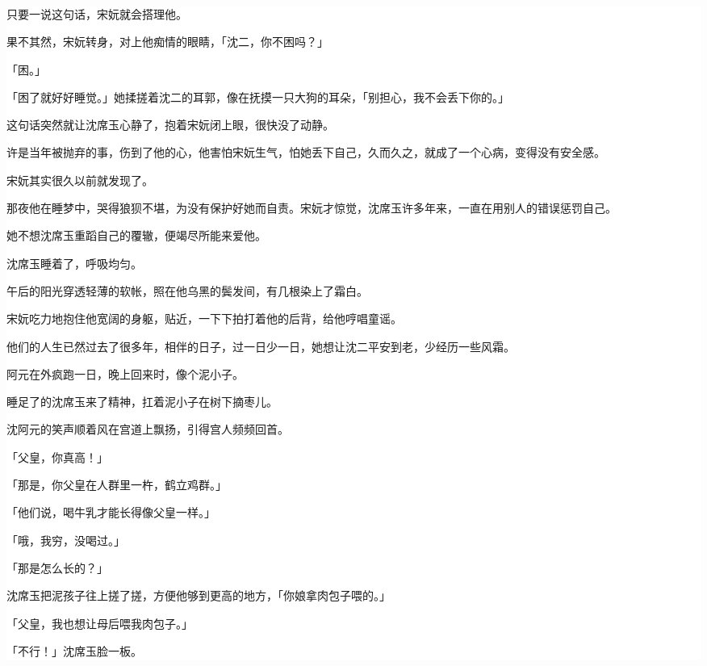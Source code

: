 
只要一说这句话，宋妧就会搭理他。


果不其然，宋妧转身，对上他痴情的眼睛，「沈二，你不困吗？」


「困。」


「困了就好好睡觉。」她揉搓着沈二的耳郭，像在抚摸一只大狗的耳朵，「别担心，我不会丢下你的。」


这句话突然就让沈席玉心静了，抱着宋妧闭上眼，很快没了动静。


许是当年被抛弃的事，伤到了他的心，他害怕宋妧生气，怕她丢下自己，久而久之，就成了一个心病，变得没有安全感。


宋妧其实很久以前就发现了。


那夜他在睡梦中，哭得狼狈不堪，为没有保护好她而自责。宋妧才惊觉，沈席玉许多年来，一直在用别人的错误惩罚自己。


她不想沈席玉重蹈自己的覆辙，便竭尽所能来爱他。


沈席玉睡着了，呼吸均匀。


午后的阳光穿透轻薄的软帐，照在他乌黑的鬓发间，有几根染上了霜白。


宋妧吃力地抱住他宽阔的身躯，贴近，一下下拍打着他的后背，给他哼唱童谣。


他们的人生已然过去了很多年，相伴的日子，过一日少一日，她想让沈二平安到老，少经历一些风霜。


阿元在外疯跑一日，晚上回来时，像个泥小子。


睡足了的沈席玉来了精神，扛着泥小子在树下摘枣儿。


沈阿元的笑声顺着风在宫道上飘扬，引得宫人频频回首。


「父皇，你真高！」


「那是，你父皇在人群里一杵，鹤立鸡群。」


「他们说，喝牛乳才能长得像父皇一样。」


「哦，我穷，没喝过。」


「那是怎么长的？」


沈席玉把泥孩子往上搓了搓，方便他够到更高的地方，「你娘拿肉包子喂的。」


「父皇，我也想让母后喂我肉包子。」


「不行！」沈席玉脸一板。


